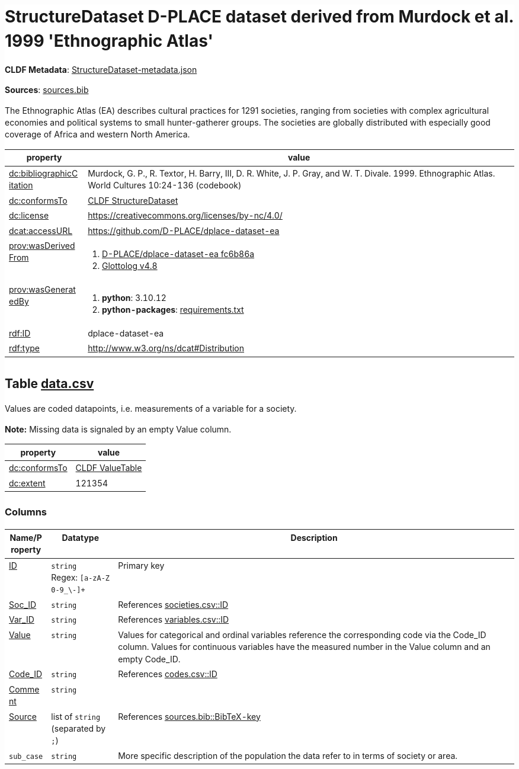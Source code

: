 <a name="ds-structuredatasetmetadatajson"> </a>

# StructureDataset D-PLACE dataset derived from Murdock et al. 1999 'Ethnographic Atlas'

**CLDF Metadata**: [StructureDataset-metadata.json](./StructureDataset-metadata.json)

**Sources**: [sources.bib](./sources.bib)

The Ethnographic Atlas (EA) describes cultural practices for 1291 societies, ranging from societies with complex agricultural economies and political systems to small hunter-gatherer groups. The societies are globally distributed with especially good coverage of Africa and western North America.

property | value
 --- | ---
[dc:bibliographicCitation](http://purl.org/dc/terms/bibliographicCitation) | Murdock, G. P., R. Textor, H. Barry, III, D. R. White, J. P. Gray, and W. T. Divale. 1999. Ethnographic Atlas. World Cultures 10:24-136 (codebook)
[dc:conformsTo](http://purl.org/dc/terms/conformsTo) | [CLDF StructureDataset](http://cldf.clld.org/v1.0/terms.rdf#StructureDataset)
[dc:license](http://purl.org/dc/terms/license) | https://creativecommons.org/licenses/by-nc/4.0/
[dcat:accessURL](http://www.w3.org/ns/dcat#accessURL) | https://github.com/D-PLACE/dplace-dataset-ea
[prov:wasDerivedFrom](http://www.w3.org/ns/prov#wasDerivedFrom) | <ol><li><a href="https://github.com/D-PLACE/dplace-dataset-ea/tree/fc6b86a">D-PLACE/dplace-dataset-ea fc6b86a</a></li><li><a href="https://github.com/glottolog/glottolog/tree/v4.8">Glottolog v4.8</a></li></ol>
[prov:wasGeneratedBy](http://www.w3.org/ns/prov#wasGeneratedBy) | <ol><li><strong>python</strong>: 3.10.12</li><li><strong>python-packages</strong>: <a href="./requirements.txt">requirements.txt</a></li></ol>
[rdf:ID](http://www.w3.org/1999/02/22-rdf-syntax-ns#ID) | dplace-dataset-ea
[rdf:type](http://www.w3.org/1999/02/22-rdf-syntax-ns#type) | http://www.w3.org/ns/dcat#Distribution


## <a name="table-datacsv"></a>Table [data.csv](./data.csv)

Values are coded datapoints, i.e. measurements of a variable for a society.

**Note:** Missing data is signaled by an empty Value column.

property | value
 --- | ---
[dc:conformsTo](http://purl.org/dc/terms/conformsTo) | [CLDF ValueTable](http://cldf.clld.org/v1.0/terms.rdf#ValueTable)
[dc:extent](http://purl.org/dc/terms/extent) | 121354


### Columns

Name/Property | Datatype | Description
 --- | --- | --- 
[ID](http://cldf.clld.org/v1.0/terms.rdf#id) | `string`<br>Regex: `[a-zA-Z0-9_\-]+` | Primary key
[Soc_ID](http://cldf.clld.org/v1.0/terms.rdf#languageReference) | `string` | References [societies.csv::ID](#table-societiescsv)
[Var_ID](http://cldf.clld.org/v1.0/terms.rdf#parameterReference) | `string` | References [variables.csv::ID](#table-variablescsv)
[Value](http://cldf.clld.org/v1.0/terms.rdf#value) | `string` | Values for categorical and ordinal variables reference the corresponding code via the Code_ID column. Values for continuous variables have the measured number in the Value column and an empty Code_ID.
[Code_ID](http://cldf.clld.org/v1.0/terms.rdf#codeReference) | `string` | References [codes.csv::ID](#table-codescsv)
[Comment](http://cldf.clld.org/v1.0/terms.rdf#comment) | `string` | 
[Source](http://cldf.clld.org/v1.0/terms.rdf#source) | list of `string` (separated by `;`) | References [sources.bib::BibTeX-key](./sources.bib)
`sub_case` | `string` | More specific description of the population the data refer to in terms of society or area.